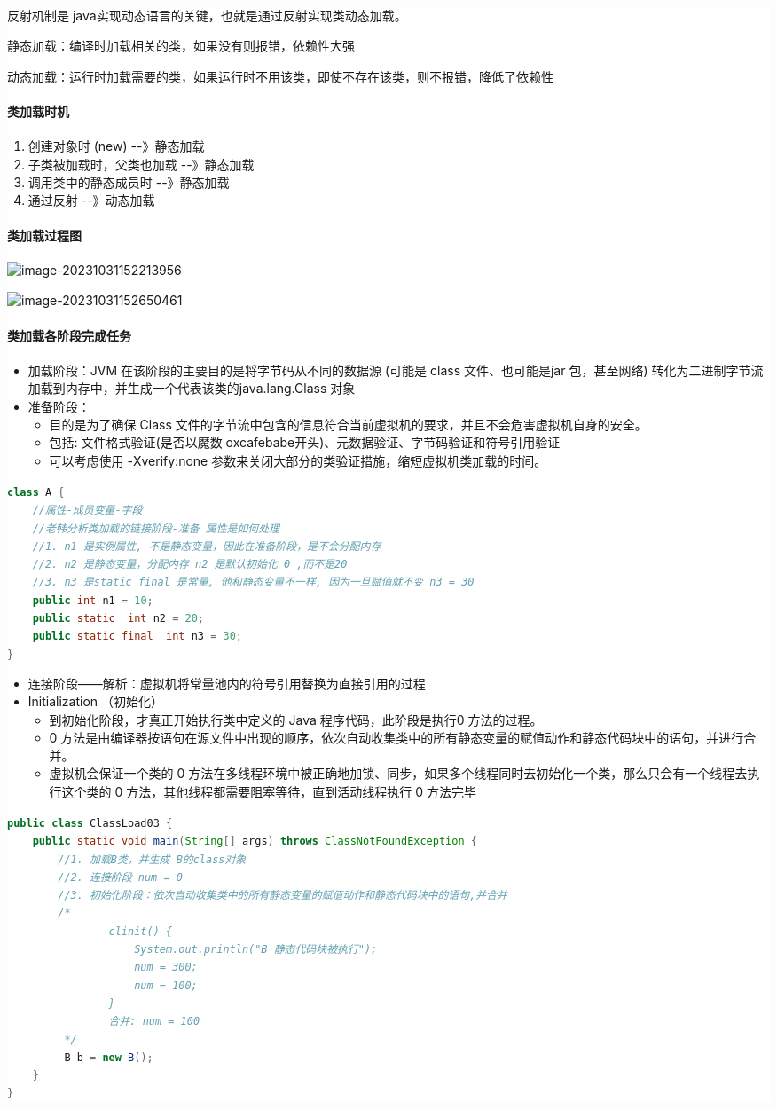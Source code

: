 反射机制是 java实现动态语言的关键，也就是通过反射实现类动态加载。

静态加载：编译时加载相关的类，如果没有则报错，依赖性大强

动态加载：运行时加载需要的类，如果运行时不用该类，即使不存在该类，则不报错，降低了依赖性

#### 类加载时机

1. 创建对象时 (new)   --》静态加载
2. 子类被加载时，父类也加载 --》静态加载
3. 调用类中的静态成员时 --》静态加载
4. 通过反射 --》动态加载

#### 类加载过程图

![image-20231031152213956](https://cdn.jsdelivr.net/gh/kixuan/PicGo/images/image-20231031152213956.png)

![image-20231031152650461](https://cdn.jsdelivr.net/gh/kixuan/PicGo/images/image-20231031152650461.png)

#### 类加载各阶段完成任务

- 加载阶段：JVM 在该阶段的主要目的是将字节码从不同的数据源 (可能是 class 文件、也可能是jar 包，甚至网络)
  转化为二进制字节流加载到内存中，并生成一个代表该类的java.lang.Class 对象
- 准备阶段：
   - 目的是为了确保 Class 文件的字节流中包含的信息符合当前虚拟机的要求，并且不会危害虚拟机自身的安全。
   - 包括: 文件格式验证(是否以魔数 oxcafebabe开头)、元数据验证、字节码验证和符号引用验证
   - 可以考虑使用 -Xverify:none 参数来关闭大部分的类验证措施，缩短虚拟机类加载的时间。

```java
class A {
    //属性-成员变量-字段
    //老韩分析类加载的链接阶段-准备 属性是如何处理
    //1. n1 是实例属性, 不是静态变量，因此在准备阶段，是不会分配内存
    //2. n2 是静态变量，分配内存 n2 是默认初始化 0 ,而不是20
    //3. n3 是static final 是常量, 他和静态变量不一样, 因为一旦赋值就不变 n3 = 30
    public int n1 = 10;
    public static  int n2 = 20;
    public static final  int n3 = 30;
}
```

- 连接阶段——解析：虚拟机将常量池内的符号引用替换为直接引用的过程
- Initialization （初始化）
   - 到初始化阶段，才真正开始执行类中定义的 Java 程序代码，此阶段是执行<clinit>0 方法的过程。
   - <clinit>0 方法是由编译器按语句在源文件中出现的顺序，依次自动收集类中的所有静态变量的赋值动作和静态代码块中的语句，并进行合并。
   - 虚拟机会保证一个类的 <clinit>0
     方法在多线程环境中被正确地加锁、同步，如果多个线程同时去初始化一个类，那么只会有一个线程去执行这个类的 <clinit>0
     方法，其他线程都需要阻塞等待，直到活动线程执行 <clinit>0 方法完毕

```java
public class ClassLoad03 {
    public static void main(String[] args) throws ClassNotFoundException {
        //1. 加载B类，并生成 B的class对象
        //2. 连接阶段 num = 0
        //3. 初始化阶段：依次自动收集类中的所有静态变量的赋值动作和静态代码块中的语句,并合并
        /*
                clinit() {
                    System.out.println("B 静态代码块被执行");
                    num = 300;
                    num = 100;
                }
                合并: num = 100
         */
         B b = new B();
    }
}

```